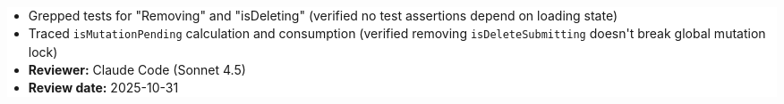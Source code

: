   - Grepped tests for "Removing" and "isDeleting" (verified no test assertions depend on loading state)
  - Traced `isMutationPending` calculation and consumption (verified removing `isDeleteSubmitting` doesn't break global mutation lock)
- **Reviewer:** Claude Code (Sonnet 4.5)
- **Review date:** 2025-10-31
